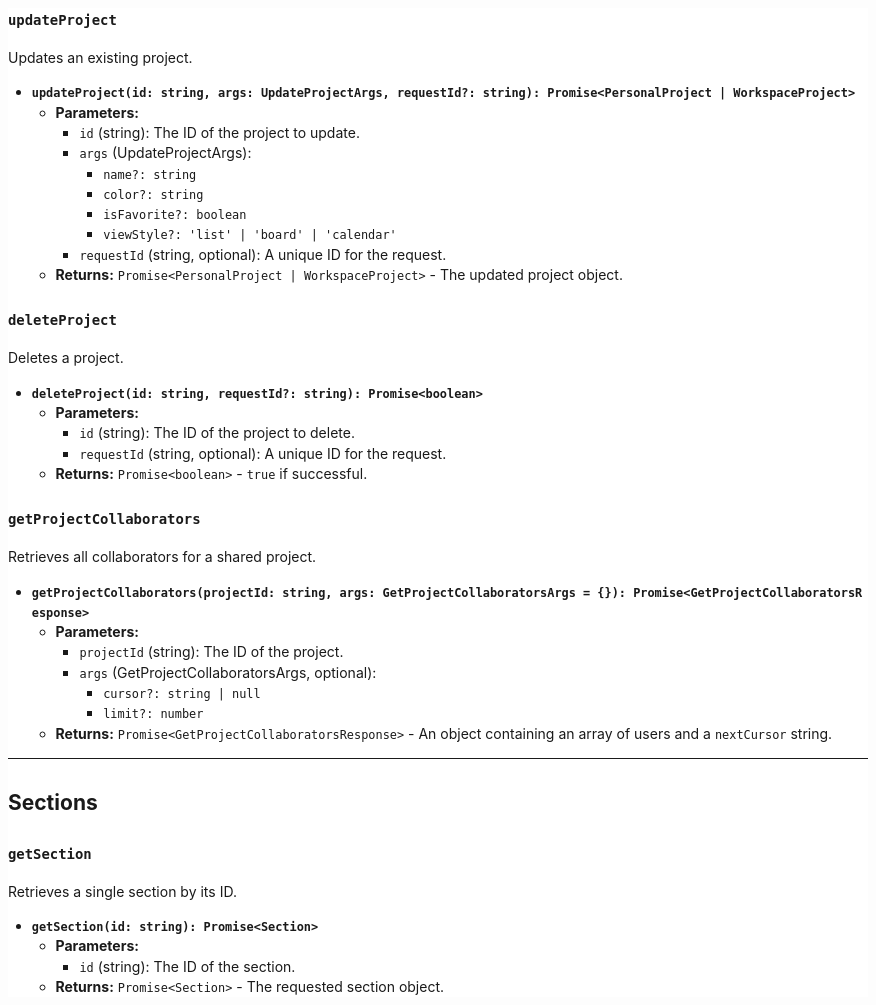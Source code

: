 ### `updateProject`

Updates an existing project.

-   **`updateProject(id: string, args: UpdateProjectArgs, requestId?: string): Promise<PersonalProject | WorkspaceProject>`**
    -   **Parameters:**
        -   `id` (string): The ID of the project to update.
        -   `args` (UpdateProjectArgs):
            -   `name?: string`
            -   `color?: string`
            -   `isFavorite?: boolean`
            -   `viewStyle?: 'list' | 'board' | 'calendar'`
        -   `requestId` (string, optional): A unique ID for the request.
    -   **Returns:** `Promise<PersonalProject | WorkspaceProject>` - The updated project object.

### `deleteProject`

Deletes a project.

-   **`deleteProject(id: string, requestId?: string): Promise<boolean>`**
    -   **Parameters:**
        -   `id` (string): The ID of the project to delete.
        -   `requestId` (string, optional): A unique ID for the request.
    -   **Returns:** `Promise<boolean>` - `true` if successful.

### `getProjectCollaborators`

Retrieves all collaborators for a shared project.

-   **`getProjectCollaborators(projectId: string, args: GetProjectCollaboratorsArgs = {}): Promise<GetProjectCollaboratorsResponse>`**
    -   **Parameters:**
        -   `projectId` (string): The ID of the project.
        -   `args` (GetProjectCollaboratorsArgs, optional):
            -   `cursor?: string | null`
            -   `limit?: number`
    -   **Returns:** `Promise<GetProjectCollaboratorsResponse>` - An object containing an array of users and a `nextCursor` string.

---

## Sections

### `getSection`

Retrieves a single section by its ID.

-   **`getSection(id: string): Promise<Section>`**
    -   **Parameters:**
        -   `id` (string): The ID of the section.
    -   **Returns:** `Promise<Section>` - The requested section object.
